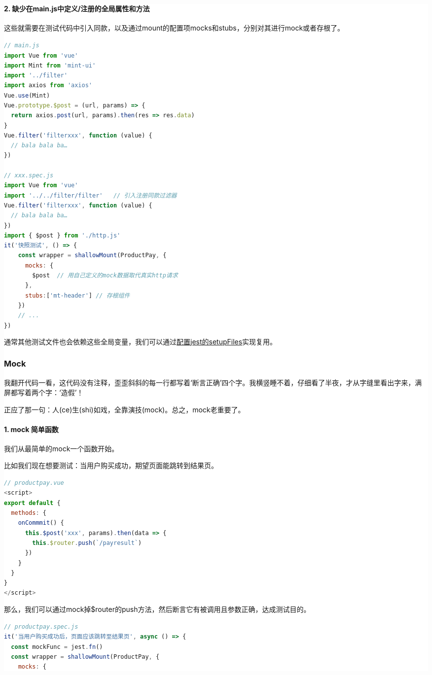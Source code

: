 #### 2. 缺少在main.js中定义/注册的全局属性和方法
这些就需要在测试代码中引入同款，以及通过mount的配置项mocks和stubs，分别对其进行mock或者存根了。
```js
// main.js
import Vue from 'vue'
import Mint from 'mint-ui'
import '../filter'
import axios from 'axios'
Vue.use(Mint)
Vue.prototype.$post = (url, params) => {
  return axios.post(url, params).then(res => res.data)
}
Vue.filter('filterxxx', function (value) {
  // bala bala ba…
})

// xxx.spec.js
import Vue from 'vue'
import '../../filter/filter'   // 引入注册同款过滤器
Vue.filter('filterxxx', function (value) {
  // bala bala ba…
})
import { $post } from './http.js' 
it('快照测试', () => {
    const wrapper = shallowMount(ProductPay, {
      mocks: {
        $post  // 用自己定义的mock数据取代真实http请求
      },
      stubs:['mt-header'] // 存根组件
    })
    // ...
})
```
通常其他测试文件也会依赖这些全局变量，我们可以通过[配置jest的setupFiles](https://jestjs.io/docs/zh-Hans/configuration#setupfiles-array)实现复用。
### Mock
我翻开代码一看，这代码没有注释，歪歪斜斜的每一行都写着‘断言正确’四个字。我横竖睡不着，仔细看了半夜，才从字缝里看出字来，满屏都写着两个字：‘造假’！

正应了那一句：人(ce)生(shi)如戏，全靠演技(mock)。总之，mock老重要了。
#### 1. mock 简单函数
我们从最简单的mock一个函数开始。  

比如我们现在想要测试：当用户购买成功，期望页面能跳转到结果页。
```js
// productpay.vue
<script>
export default {
  methods: {
    onCommmit() {
      this.$post('xxx', params).then(data => {
        this.$router.push(`/payresult`)
      })
    }
  }
}
</script>
```
那么，我们可以通过mock掉$router的push方法，然后断言它有被调用且参数正确，达成测试目的。
```js
// productpay.spec.js
it('当用户购买成功后，页面应该跳转至结果页', async () => {
  const mockFunc = jest.fn()
  const wrapper = shallowMount(ProductPay, {
    mocks: {
```